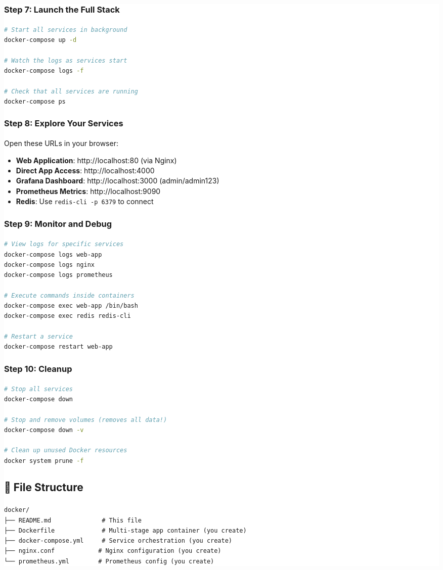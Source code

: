 ### Step 7: Launch the Full Stack
```bash
# Start all services in background
docker-compose up -d

# Watch the logs as services start
docker-compose logs -f

# Check that all services are running
docker-compose ps
```

### Step 8: Explore Your Services
Open these URLs in your browser:
- **Web Application**: http://localhost:80 (via Nginx)
- **Direct App Access**: http://localhost:4000
- **Grafana Dashboard**: http://localhost:3000 (admin/admin123)
- **Prometheus Metrics**: http://localhost:9090
- **Redis**: Use `redis-cli -p 6379` to connect

### Step 9: Monitor and Debug
```bash
# View logs for specific services
docker-compose logs web-app
docker-compose logs nginx
docker-compose logs prometheus

# Execute commands inside containers
docker-compose exec web-app /bin/bash
docker-compose exec redis redis-cli

# Restart a service
docker-compose restart web-app
```

### Step 10: Cleanup
```bash
# Stop all services
docker-compose down

# Stop and remove volumes (removes all data!)
docker-compose down -v

# Clean up unused Docker resources
docker system prune -f
```

## 📁 File Structure
```
docker/
├── README.md              # This file
├── Dockerfile             # Multi-stage app container (you create)
├── docker-compose.yml     # Service orchestration (you create)
├── nginx.conf            # Nginx configuration (you create)
└── prometheus.yml        # Prometheus config (you create)
```
